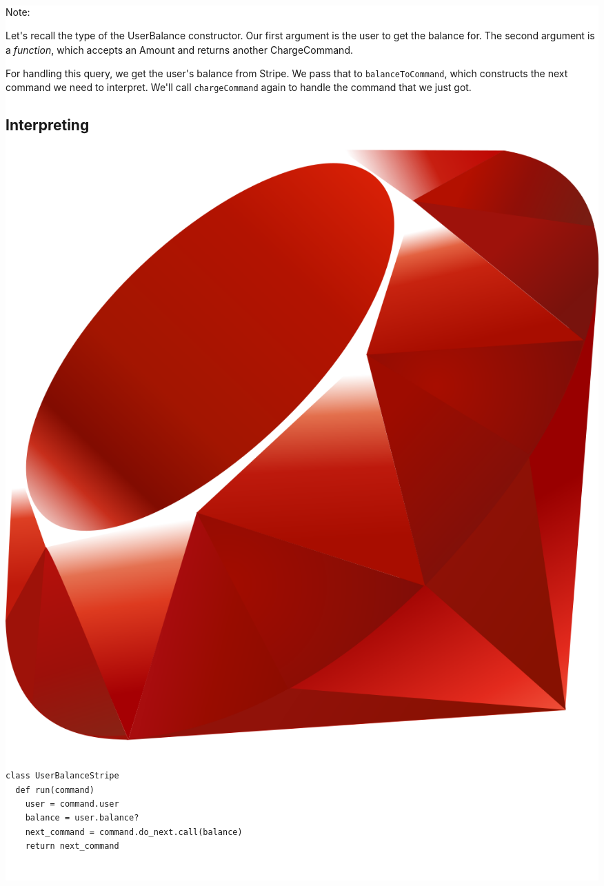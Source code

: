 </code></pre></div>

Note:

Let's recall the type of the UserBalance constructor.
Our first argument is the user to get the balance for.
The second argument is a *function*, which accepts an Amount and returns another ChargeCommand.

For handling this query, we get the user's balance from Stripe. We pass that to
`balanceToCommand`, which constructs the next command we need to interpret.
We'll call `chargeCommand` again to handle the command that we just got.


## Interpreting 

<div id="lang-logo"> <img src="1000px-Ruby_logo.svg.png" id="lang"/> <pre><code class="lang-ruby hljs" data-trim data-noescape>
class UserBalanceStripe
  def run(command)
    user = command.user
    balance = user.balance?
    next_command = command.do_next.call(balance)
    return next_command